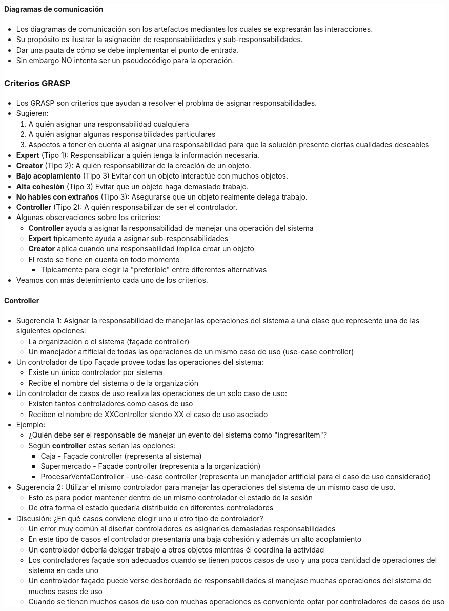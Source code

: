 #### Diagramas de comunicación

- Los diagramas de comunicación son los artefactos mediantes los cuales se expresarán las interacciones.
- Su propósito es ilustrar la asignación de responsabilidades y sub-responsabilidades.
- Dar una pauta de cómo se debe implementar el punto de entrada.
- Sin embargo NO intenta ser un pseudocódigo para la operación.

### Criterios GRASP

- Los GRASP son criterios que ayudan a resolver el problma de asignar responsabilidades.
- Sugieren:
    1. A quién asignar una responsabilidad cualquiera
    2. A quién asignar algunas responsabilidades particulares
    3. Aspectos a tener en cuenta al asignar una responsabilidad para que la solución presente ciertas cualidades deseables
- **Expert** (Tipo 1): Responsabilizar a quién tenga la información necesaria.
- **Creator** (Tipo 2): A quién responsabilizar de la creación de un objeto.
- **Bajo acoplamiento** (Tipo 3) Evitar con un objeto interactúe con muchos objetos.
- **Alta cohesión** (Tipo 3) Evitar que un objeto haga demasiado trabajo.
- **No hables con extraños** (Tipo 3): Asegurarse que un objeto realmente delega trabajo.
- **Controller** (Tipo 2): A quién responsabilizar de ser el controlador.
- Algunas observaciones sobre los criterios:
    - **Controller** ayuda a asignar la responsabilidad de manejar una operación del sistema
    - **Expert** típicamente ayuda a asignar sub-responsabilidades
    - **Creator** aplica cuando una responsabilidad implica crear un objeto
    - El resto se tiene en cuenta en todo momento
        - Típicamente para elegir la "preferible" entre diferentes alternativas
- Veamos con más detenimiento cada uno de los criterios.

#### Controller

- Sugerencia 1: Asignar la responsabilidad de manejar las operaciones del sistema a una clase que represente una de las siguientes opciones:
    - La organización o el sistema (façade controller)
    - Un manejador artificial de todas las operaciones de un mismo caso de uso (use-case controller)
- Un controlador de tipo Façade provee todas las operaciones del sistema:
    - Existe un único controlador por sistema
    - Recibe el nombre del sistema o de la organización
- Un controlador de casos de uso realiza las operaciones de un solo caso de uso:
    - Existen tantos controladores como casos de uso
    - Reciben el nombre de XXController siendo XX el caso de uso asociado
- Ejemplo:
    - ¿Quién debe ser el responsable de manejar un evento del sistema como "ingresarItem"?
    - Según **controller** estas serían las opciones:
        - Caja - Façade controller (representa al sistema)
        - Supermercado - Façade controller (representa a la organización)
        - ProcesarVentaController - use-case controller (representa un manejador artificial para el caso de uso considerado)
- Sugerencia 2: Utilizar el mismo controlador para manejar las operaciones del sistema de un mismo caso de uso.
    - Esto es para poder mantener dentro de un mismo controlador el estado de la sesión
    - De otra forma el estado quedaría distribuido en diferentes controladores
- Discusión: ¿En qué casos conviene elegir uno u otro tipo de controlador?
    - Un error muy común al diseñar controladores es asignarles demasiadas responsabilidades
    - En este tipo de casos el controlador presentaría una baja cohesión y además un alto acoplamiento
    - Un controlador debería delegar trabajo a otros objetos mientras él coordina la actividad
    - Los controladores façade son adecuados cuando se tienen pocos casos de uso y una poca cantidad de operaciones del sistema en cada uno
    - Un controlador façade puede verse desbordado de responsabilidades si manejase muchas operaciones del sistema de muchos casos de uso
    - Cuando se tienen muchos casos de uso con muchas operaciones es conveniente optar por controladores de casos de uso